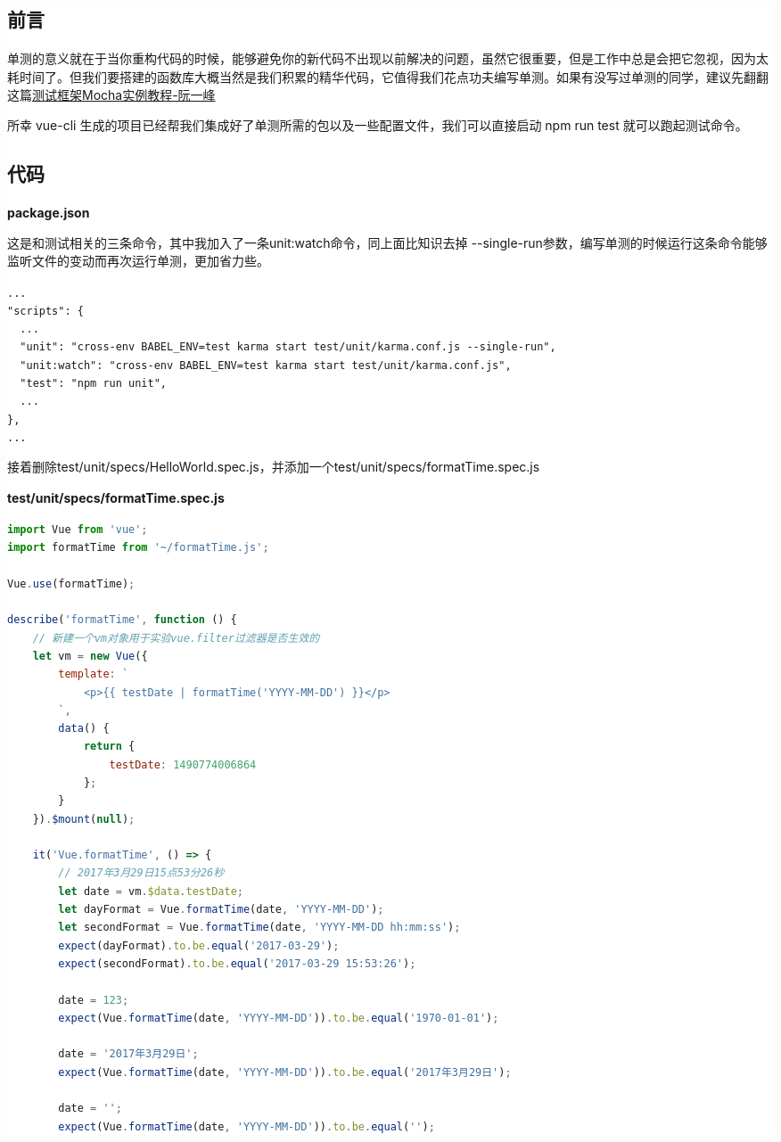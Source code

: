 ## 前言

单测的意义就在于当你重构代码的时候，能够避免你的新代码不出现以前解决的问题，虽然它很重要，但是工作中总是会把它忽视，因为太耗时间了。但我们要搭建的函数库大概当然是我们积累的精华代码，它值得我们花点功夫编写单测。如果有没写过单测的同学，建议先翻翻这篇[测试框架Mocha实例教程-阮一峰](http://www.ruanyifeng.com/blog/2015/12/a-mocha-tutorial-of-examples.html)

所幸 vue-cli 生成的项目已经帮我们集成好了单测所需的包以及一些配置文件，我们可以直接启动 npm run test 就可以跑起测试命令。


## 代码

__package.json__

这是和测试相关的三条命令，其中我加入了一条unit:watch命令，同上面比知识去掉 --single-run参数，编写单测的时候运行这条命令能够监听文件的变动而再次运行单测，更加省力些。

```
...
"scripts": {
  ...
  "unit": "cross-env BABEL_ENV=test karma start test/unit/karma.conf.js --single-run",
  "unit:watch": "cross-env BABEL_ENV=test karma start test/unit/karma.conf.js",
  "test": "npm run unit",
  ...
},
...
```

接着删除test/unit/specs/HelloWorld.spec.js，并添加一个test/unit/specs/formatTime.spec.js

__test/unit/specs/formatTime.spec.js__

```javascript
import Vue from 'vue';
import formatTime from '~/formatTime.js';

Vue.use(formatTime);

describe('formatTime', function () {
    // 新建一个vm对象用于实验vue.filter过滤器是否生效的
    let vm = new Vue({
        template: `
            <p>{{ testDate | formatTime('YYYY-MM-DD') }}</p>
        `,
        data() {
            return {
                testDate: 1490774006864
            };
        }
    }).$mount(null);

    it('Vue.formatTime', () => {
        // 2017年3月29日15点53分26秒
        let date = vm.$data.testDate;
        let dayFormat = Vue.formatTime(date, 'YYYY-MM-DD');
        let secondFormat = Vue.formatTime(date, 'YYYY-MM-DD hh:mm:ss');
        expect(dayFormat).to.be.equal('2017-03-29');
        expect(secondFormat).to.be.equal('2017-03-29 15:53:26');

        date = 123;
        expect(Vue.formatTime(date, 'YYYY-MM-DD')).to.be.equal('1970-01-01');

        date = '2017年3月29日';
        expect(Vue.formatTime(date, 'YYYY-MM-DD')).to.be.equal('2017年3月29日');

        date = '';
        expect(Vue.formatTime(date, 'YYYY-MM-DD')).to.be.equal('');
```